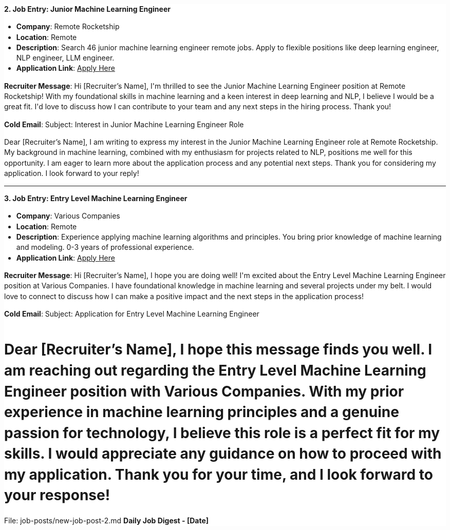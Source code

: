 
**2. Job Entry: Junior Machine Learning Engineer**
   - **Company**: Remote Rocketship
   - **Location**: Remote
   - **Description**: Search 46 junior machine learning engineer remote jobs. Apply to flexible positions like deep learning engineer, NLP engineer, LLM engineer.
   - **Application Link**: [Apply Here](https://www.remoterocketship.com/jobs/junior-machine-learning-engineer)

   **Recruiter Message**:
   Hi [Recruiter’s Name],
   I'm thrilled to see the Junior Machine Learning Engineer position at Remote Rocketship! With my foundational skills in machine learning and a keen interest in deep learning and NLP, I believe I would be a great fit. I'd love to discuss how I can contribute to your team and any next steps in the hiring process. Thank you!

   **Cold Email**:
   Subject: Interest in Junior Machine Learning Engineer Role

   Dear [Recruiter’s Name],
   I am writing to express my interest in the Junior Machine Learning Engineer role at Remote Rocketship. My background in machine learning, combined with my enthusiasm for projects related to NLP, positions me well for this opportunity.
   I am eager to learn more about the application process and any potential next steps. Thank you for considering my application. I look forward to your reply!

---

**3. Job Entry: Entry Level Machine Learning Engineer**
   - **Company**: Various Companies
   - **Location**: Remote
   - **Description**: Experience applying machine learning algorithms and principles. You bring prior knowledge of machine learning and modeling. 0-3 years of professional experience.
   - **Application Link**: [Apply Here](https://www.indeed.com/q-entry-level-machine-learning-engineer-remote-jobs.html)

   **Recruiter Message**:
   Hi [Recruiter’s Name],
   I hope you are doing well! I'm excited about the Entry Level Machine Learning Engineer position at Various Companies. I have foundational knowledge in machine learning and several projects under my belt. I would love to connect to discuss how I can make a positive impact and the next steps in the application process!

   **Cold Email**:
   Subject: Application for Entry Level Machine Learning Engineer

   Dear [Recruiter’s Name],
   I hope this message finds you well. I am reaching out regarding the Entry Level Machine Learning Engineer position with Various Companies. With my prior experience in machine learning principles and a genuine passion for technology, I believe this role is a perfect fit for my skills.
   I would appreciate any guidance on how to proceed with my application. Thank you for your time, and I look forward to your response!
==================================================
File: job-posts/new-job-post-2.md
**Daily Job Digest - [Date]**
